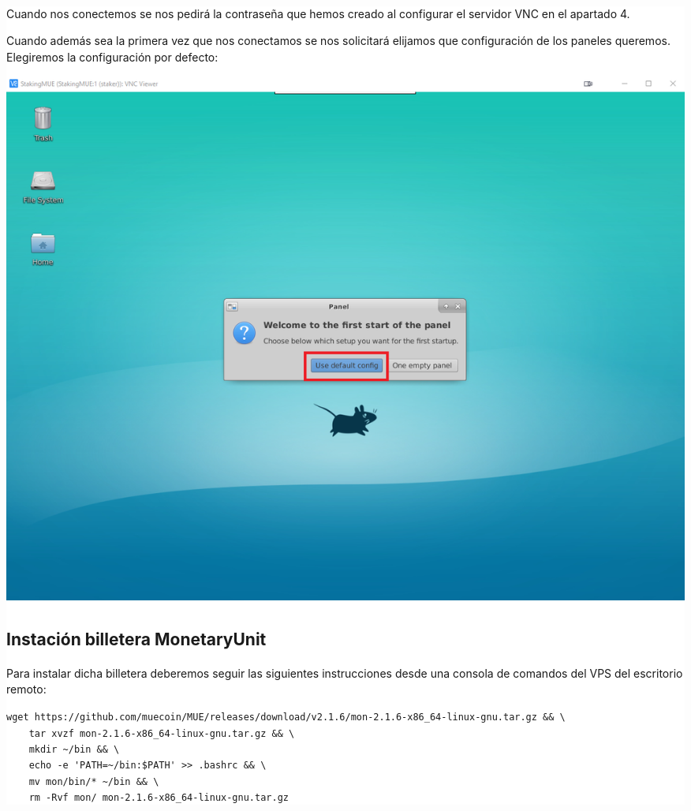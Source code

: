 Cuando nos conectemos se nos pedirá la contraseña que hemos creado al configurar el servidor VNC en el apartado 4.

Cuando además sea la primera vez que nos conectamos se nos solicitará elijamos que configuración de los paneles queremos. Elegiremos la configuración por defecto:

![alt text](./images/CrearVPS_Staking_MUE/Vultr11.png)

## Instación billetera **MonetaryUnit**

Para instalar dicha billetera deberemos seguir las siguientes instrucciones desde una consola de comandos del VPS del escritorio remoto:

```
wget https://github.com/muecoin/MUE/releases/download/v2.1.6/mon-2.1.6-x86_64-linux-gnu.tar.gz && \
    tar xvzf mon-2.1.6-x86_64-linux-gnu.tar.gz && \
    mkdir ~/bin && \
    echo -e 'PATH=~/bin:$PATH' >> .bashrc && \
    mv mon/bin/* ~/bin && \
    rm -Rvf mon/ mon-2.1.6-x86_64-linux-gnu.tar.gz
```

